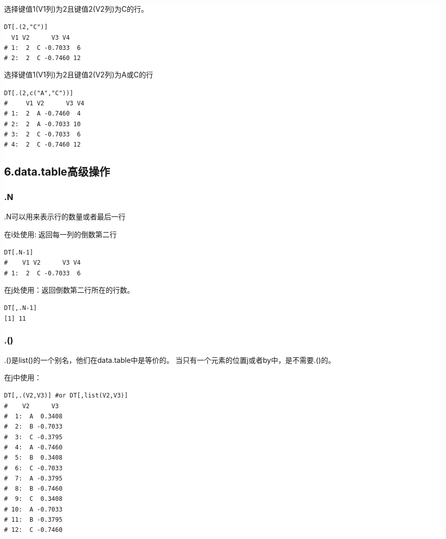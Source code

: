 选择键值1(V1列)为2且键值2(V2列)为C的行。
```
DT[.(2,"C")]
  V1 V2      V3 V4
# 1:  2  C -0.7033  6
# 2:  2  C -0.7460 12
```

选择键值1(V1列)为2且键值2(V2列)为A或C的行
```
DT[.(2,c("A","C"))]
#     V1 V2      V3 V4
# 1:  2  A -0.7460  4
# 2:  2  A -0.7033 10
# 3:  2  C -0.7033  6
# 4:  2  C -0.7460 12
```

## 6.data.table高级操作

### .N
.N可以用来表示行的数量或者最后一行

在i处使用: 返回每一列的倒数第二行
```
DT[.N-1]
#    V1 V2      V3 V4
# 1:  2  C -0.7033  6
```

在j处使用：返回倒数第二行所在的行数。
```
DT[,.N-1]
[1] 11
```

### .()
.()是list()的一个别名，他们在data.table中是等价的。
当只有一个元素的位置j或者by中，是不需要.()的。

在j中使用：
```
DT[,.(V2,V3)] #or DT[,list(V2,V3)]  
#    V2      V3  
#  1:  A  0.3408    
#  2:  B -0.7033      
#  3:  C -0.3795    
#  4:  A -0.7460  
#  5:  B  0.3408  
#  6:  C -0.7033  
#  7:  A -0.3795  
#  8:  B -0.7460  
#  9:  C  0.3408  
# 10:  A -0.7033  
# 11:  B -0.3795  
# 12:  C -0.7460 
```
